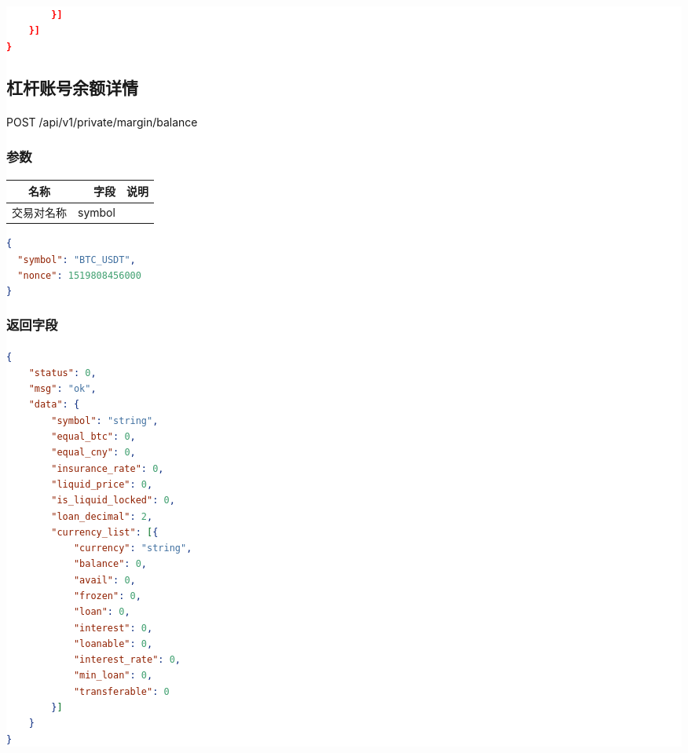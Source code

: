 ```json
		}]
	}]
}
```

## 杠杆账号余额详情

POST /api/v1/private/margin/balance

### 参数

| 名称 | 字段 | 说明 |
| -------- | -----: | :----: |
| 交易对名称 | symbol |  |

```json
{
  "symbol": "BTC_USDT",
  "nonce": 1519808456000
}
```

### 返回字段

```json
{
	"status": 0,
	"msg": "ok",
	"data": {
		"symbol": "string",
		"equal_btc": 0,
		"equal_cny": 0,
		"insurance_rate": 0,
		"liquid_price": 0,
		"is_liquid_locked": 0,
		"loan_decimal": 2,
		"currency_list": [{
			"currency": "string",
			"balance": 0,
			"avail": 0,
			"frozen": 0,
			"loan": 0,
			"interest": 0,
			"loanable": 0,
			"interest_rate": 0,
			"min_loan": 0,
			"transferable": 0
		}]
	}
}
```
